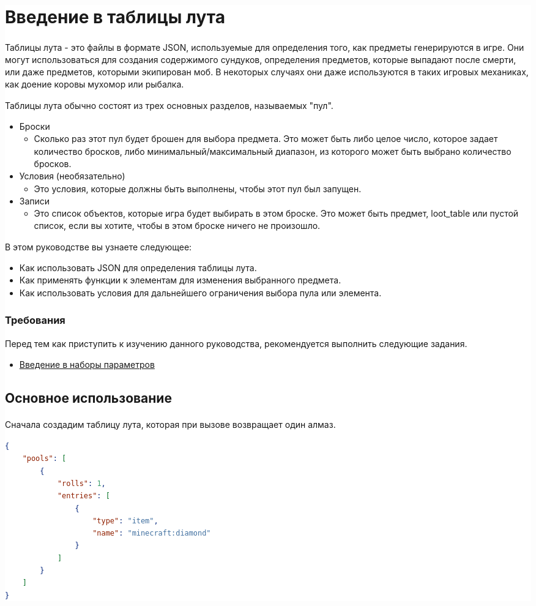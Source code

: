 # Введение в таблицы лута

Таблицы лута - это файлы в формате JSON, используемые для определения того, как предметы генерируются в игре. Они могут
использоваться для создания содержимого сундуков, определения предметов, которые выпадают после смерти, или даже
предметов, которыми экипирован моб. В некоторых случаях они даже используются в таких игровых механиках, как доение
коровы мухомор или рыбалка.

Таблицы лута обычно состоят из трех основных разделов, называемых "пул".

+ Броски
    + Сколько раз этот пул будет брошен для выбора предмета. Это может быть либо целое число, которое задает количество
      бросков, либо минимальный/максимальный диапазон, из которого может быть выбрано количество бросков.
+ Условия (необязательно)
    + Это условия, которые должны быть выполнены, чтобы этот пул был запущен.
+ Записи
    + Это список объектов, которые игра будет выбирать в этом броске. Это может быть предмет, loot_table или пустой
      список, если вы хотите, чтобы в этом броске ничего не произошло.

В этом руководстве вы узнаете следующее:

+ Как использовать JSON для определения таблицы лута.
+ Как применять функции к элементам для изменения выбранного предмета.
+ Как использовать условия для дальнейшего ограничения выбора пула или элемента.

### Требования

Перед тем как приступить к изучению данного руководства, рекомендуется выполнить следующие задания.

+ [Введение в наборы параметров](../Add-On_Pack_Tutorials/Introduction_to_Behavior_Packs.md)

## Основное использование

Сначала создадим таблицу лута, которая при вызове возвращает один алмаз.

``` json
{
    "pools": [
        {
            "rolls": 1,
            "entries": [
                {
                    "type": "item",
                    "name": "minecraft:diamond"
                }
            ]
        }
    ]
}
```

